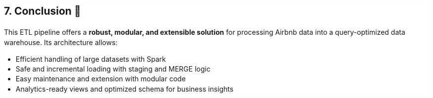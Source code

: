 
## 7. Conclusion 🎯

This ETL pipeline offers a **robust, modular, and extensible solution** for processing Airbnb data into a query-optimized data warehouse. Its architecture allows:

- Efficient handling of large datasets with Spark  
- Safe and incremental loading with staging and MERGE logic  
- Easy maintenance and extension with modular code  
- Analytics-ready views and optimized schema for business insights

